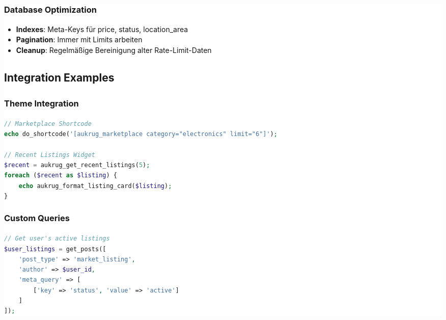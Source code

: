 ### Database Optimization

- **Indexes**: Meta-Keys für price, status, location_area
- **Pagination**: Immer mit Limits arbeiten
- **Cleanup**: Regelmäßige Bereinigung alter Rate-Limit-Daten

## Integration Examples

### Theme Integration

```php
// Marketplace Shortcode
echo do_shortcode('[aukrug_marketplace category="electronics" limit="6"]');

// Recent Listings Widget
$recent = aukrug_get_recent_listings(5);
foreach ($recent as $listing) {
    echo aukrug_format_listing_card($listing);
}
```

### Custom Queries

```php
// Get user's active listings
$user_listings = get_posts([
    'post_type' => 'market_listing',
    'author' => $user_id,
    'meta_query' => [
        ['key' => 'status', 'value' => 'active']
    ]
]);
```
